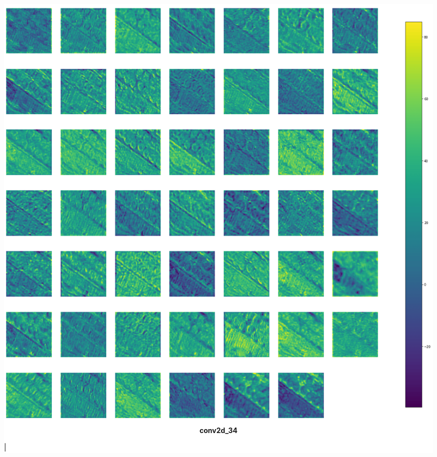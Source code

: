 <p align="center"><img width = "auto" height= "auto" src="./activations/compressed/111_conv2d_34.png" /><b>conv2d_34</b></p> |